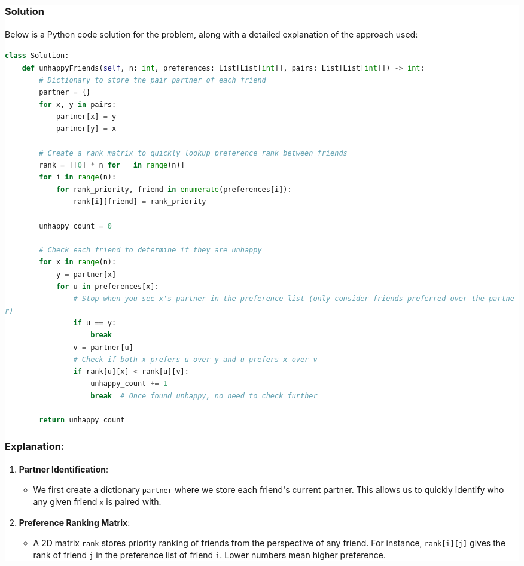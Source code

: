 ### Solution 
 Below is a Python code solution for the problem, along with a detailed explanation of the approach used:



```python
class Solution:
    def unhappyFriends(self, n: int, preferences: List[List[int]], pairs: List[List[int]]) -> int:
        # Dictionary to store the pair partner of each friend
        partner = {}
        for x, y in pairs:
            partner[x] = y
            partner[y] = x
        
        # Create a rank matrix to quickly lookup preference rank between friends
        rank = [[0] * n for _ in range(n)]
        for i in range(n):
            for rank_priority, friend in enumerate(preferences[i]):
                rank[i][friend] = rank_priority
        
        unhappy_count = 0
        
        # Check each friend to determine if they are unhappy
        for x in range(n):
            y = partner[x]
            for u in preferences[x]:
                # Stop when you see x's partner in the preference list (only consider friends preferred over the partner)
                if u == y:
                    break
                v = partner[u]
                # Check if both x prefers u over y and u prefers x over v
                if rank[u][x] < rank[u][v]:
                    unhappy_count += 1
                    break  # Once found unhappy, no need to check further
        
        return unhappy_count


```

### Explanation:

1. **Partner Identification**:
    - We first create a dictionary `partner` where we store each friend's current partner. This allows us to quickly identify who any given friend `x` is paired with.

2. **Preference Ranking Matrix**:
    - A 2D matrix `rank` stores priority ranking of friends from the perspective of any friend. For instance, `rank[i][j]` gives the rank of friend `j` in the preference list of friend `i`. Lower numbers mean higher preference.
